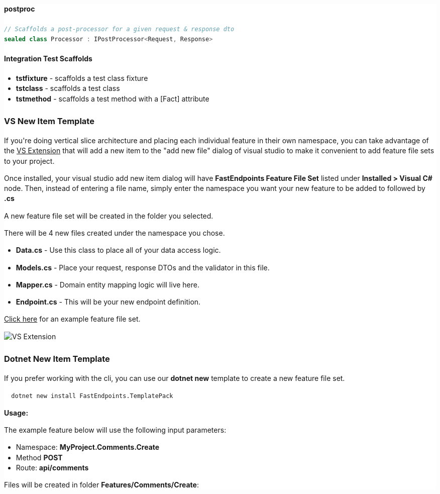 #### **postproc**

```cs
// Scaffolds a post-processor for a given request & response dto
sealed class Processor : IPostProcessor<Request, Response>
```

#### Integration Test Scaffolds

- **tstfixture** - scaffolds a test class fixture
- **tstclass** - scaffolds a test class
- **tstmethod** - scaffolds a test method with a [Fact] attribute

### VS New Item Template

If you're doing vertical slice architecture and placing each individual feature in their own namespace, you can take advantage of the [VS Extension](https://marketplace.visualstudio.com/items?itemName=dj-nitehawk.FastEndpoints) that will add a new item to the "add new file" dialog of visual studio to make it convenient to add feature file sets to your project.

Once installed, your visual studio add new item dialog will have **FastEndpoints Feature File Set** listed under **Installed > Visual C#** node. Then, instead of entering a file name, simply enter the namespace you want your new feature to be added to followed by **.cs**

A new feature file set will be created in the folder you selected.

There will be 4 new files created under the namespace you chose.

- **Data.cs** - Use this class to place all of your data access logic.

- **Models.cs** - Place your request, response DTOs and the validator in this file.

- **Mapper.cs** - Domain entity mapping logic will live here.

- **Endpoint.cs** - This will be your new endpoint definition.

[Click here](https://github.com/dj-nitehawk/MiniDevTo/tree/main/Features/Author/Articles/SaveArticle) for an example feature file set.

<img src="/vslice.gif" alt="VS Extension" />

### Dotnet New Item Template

If you prefer working with the cli, you can use our **dotnet new** template to create a new feature file set.

```sh title=installation|copy
  dotnet new install FastEndpoints.TemplatePack
```

**Usage:**

The example feature below will use the following input parameters:

- Namespace: **MyProject.Comments.Create**
- Method **POST**
- Route: **api/comments**

Files will be created in folder **Features/Comments/Create**:
